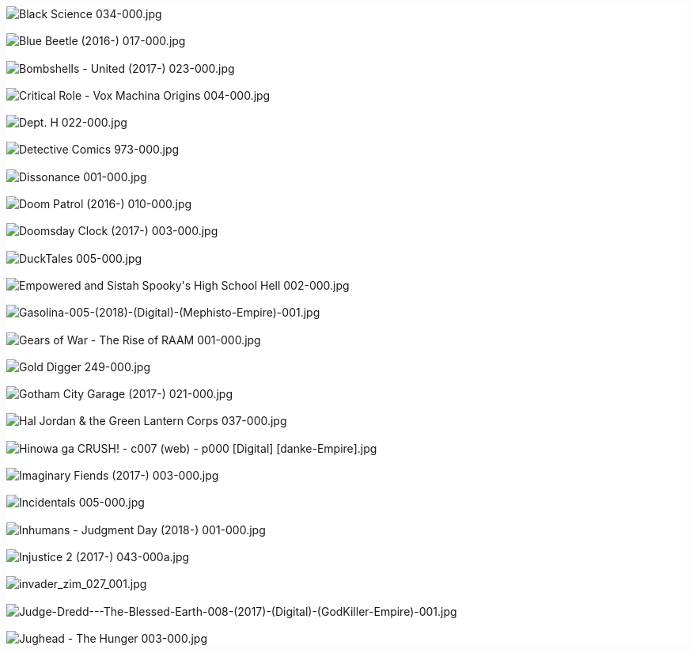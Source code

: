 ![Black Science 034-000.jpg](https://wx1.sinaimg.cn/large/6a9fdecaly1fnwsdivm9vj21j82cwkjl.jpg)

![Blue Beetle (2016-) 017-000.jpg](https://wx1.sinaimg.cn/large/6a9fdecaly1fnvwzd3pqkj21j72cwb29.jpg)

![Bombshells - United (2017-) 023-000.jpg](https://wx1.sinaimg.cn/large/6a9fdecagy1fo33f83pcqj21j816gtq0.jpg)

![Critical Role - Vox Machina Origins 004-000.jpg](https://wx1.sinaimg.cn/large/6a9fdecagy1fo4i7b3mpqj21j82cwu0x.jpg)

![Dept. H 022-000.jpg](https://wx1.sinaimg.cn/large/6a9fdecagy1fo4rrms70aj21j82cwkjo.jpg)

![Detective Comics 973-000.jpg](https://wx1.sinaimg.cn/large/6a9fdecaly1fnvxhkc2wyj21j82cwe81.jpg)

![Dissonance 001-000.jpg](https://wx1.sinaimg.cn/large/6a9fdecaly1fnwsq4e4zuj21j82cwnov.jpg)

![Doom Patrol (2016-) 010-000.jpg](https://wx1.sinaimg.cn/large/6a9fdecaly1fnvxqmpk9mj21j82cw1kx.jpg)

![Doomsday Clock (2017-) 003-000.jpg](https://wx1.sinaimg.cn/large/6a9fdecagy1fo4cezkvmwj21j82cwqoa.jpg)

![DuckTales 005-000.jpg](https://wx1.sinaimg.cn/large/6a9fdecagy1fo4598t2kuj21j82cwnpd.jpg)

![Empowered and Sistah Spooky's High School Hell 002-000.jpg](https://wx1.sinaimg.cn/large/6a9fdecagy1fo4pt2xydnj21j82cwx6s.jpg)

![Gasolina-005-(2018)-(Digital)-(Mephisto-Empire)-001.jpg](https://wx1.sinaimg.cn/large/6a9fdecaly1fnwsxs0r22j21j82cw4qp.jpg)

![Gears of War - The Rise of RAAM 001-000.jpg](https://wx1.sinaimg.cn/large/6a9fdecagy1fo45rhjq4sj21j72cwe81.jpg)

![Gold Digger 249-000.jpg](https://wx1.sinaimg.cn/large/6a9fdecagy1fo4d1nqn50j21j82cwnpd.jpg)

![Gotham City Garage (2017-) 021-000.jpg](https://wx1.sinaimg.cn/large/6a9fdecaly1fnvyeecyc9j21j816g7q7.jpg)

![Hal Jordan & the Green Lantern Corps 037-000.jpg](https://wx1.sinaimg.cn/large/6a9fdecaly1fnvyxbu1jgj21j82cw1kx.jpg)

![Hinowa ga CRUSH! - c007 (web) - p000 [Digital] [danke-Empire].jpg](https://wx1.sinaimg.cn/large/6a9fdecagy1fo4276eddcj20p011i7h1.jpg)

![Imaginary Fiends (2017-) 003-000.jpg](https://wx1.sinaimg.cn/large/6a9fdecaly1fnvz3x0s7jj21j82cwe81.jpg)

![Incidentals 005-000.jpg](https://wx1.sinaimg.cn/large/6a9fdecagy1fo46bnb20dj21j72cwx6p.jpg)

![Inhumans - Judgment Day (2018-) 001-000.jpg](https://wx1.sinaimg.cn/large/6a9fdecaly1fnwywbxrrcj21j82cwhdt.jpg)

![Injustice 2 (2017-) 043-000a.jpg](https://wx1.sinaimg.cn/large/6a9fdecagy1fo33r5pahtj21j816g18k.jpg)

![invader_zim_027_001.jpg](https://wx1.sinaimg.cn/large/6a9fdecagy1fo4il2hstyj21j82cwkjl.jpg)

![Judge-Dredd---The-Blessed-Earth-008-(2017)-(Digital)-(GodKiller-Empire)-001.jpg](https://wx1.sinaimg.cn/large/6a9fdecagy1fo4ix8fgt5j21j82cwqv5.jpg)

![Jughead - The Hunger 003-000.jpg](https://wx1.sinaimg.cn/large/6a9fdecagy1fo4noz1u0mj21j72cw7wj.jpg)
